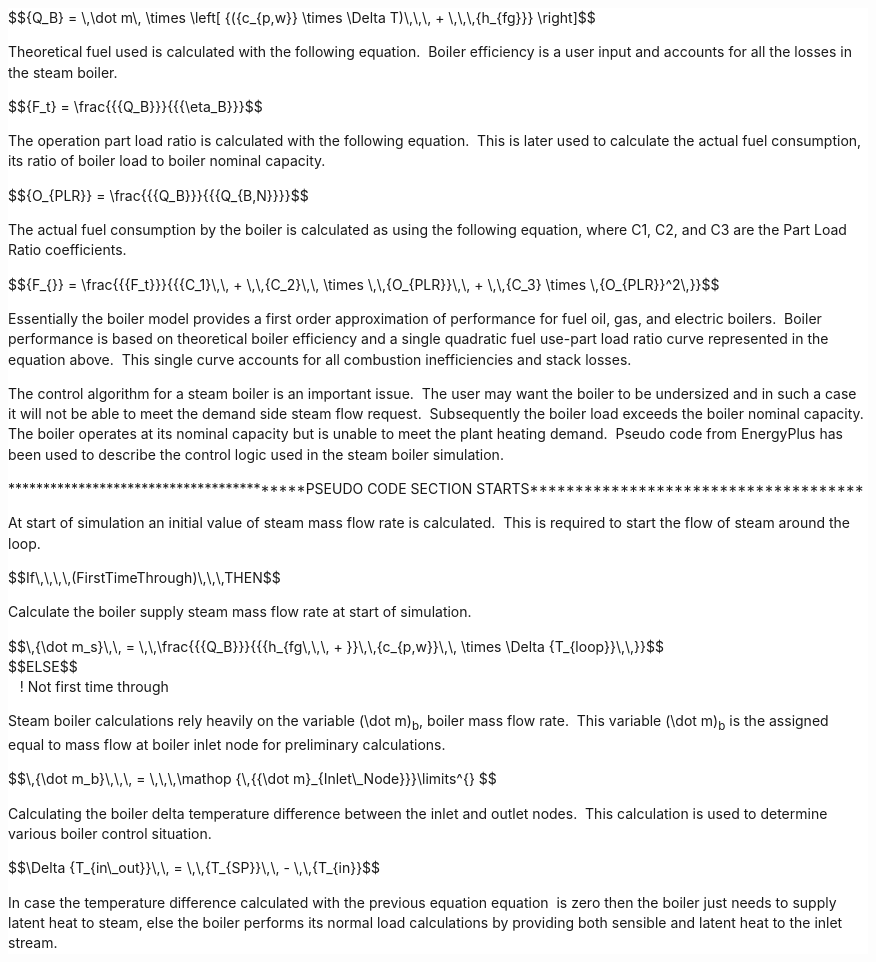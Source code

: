 <div>$${Q_B} = \,\dot m\, \times \left[ {({c_{p,w}} \times \Delta T)\,\,\, + \,\,\,{h_{fg}}} \right]$$</div>

Theoretical fuel used is calculated with the following equation.  Boiler efficiency is a user input and accounts for all the losses in the steam boiler.

<div>$${F_t} = \frac{{{Q_B}}}{{{\eta_B}}}$$</div>

The operation part load ratio is calculated with the following equation.  This is later used to calculate the actual fuel consumption, its ratio of boiler load to boiler nominal capacity.

<div>$${O_{PLR}} = \frac{{{Q_B}}}{{{Q_{B,N}}}}$$</div>

The actual fuel consumption by the boiler is calculated as using the following equation, where C1, C2, and C3 are the Part Load Ratio coefficients.

<div>$${F_{}} = \frac{{{F_t}}}{{{C_1}\,\, + \,\,{C_2}\,\, \times \,\,{O_{PLR}}\,\, + \,\,{C_3} \times \,{O_{PLR}}^2\,}}$$</div>

Essentially the boiler model provides a first order approximation of performance for fuel oil, gas, and electric boilers.  Boiler performance is based on theoretical boiler efficiency and a single quadratic fuel use-part load ratio curve represented in the equation above.  This single curve accounts for all combustion inefficiencies and stack losses.

The control algorithm for a steam boiler is an important issue.  The user may want the boiler to be undersized and in such a case it will not be able to meet the demand side steam flow request.  Subsequently the boiler load exceeds the boiler nominal capacity.  The boiler operates at its nominal capacity but is unable to meet the plant heating demand.  Pseudo code from EnergyPlus has been used to describe the control logic used in the steam boiler simulation.



\*\*\*\*\*\*\*\*\*\*\*\*\*\*\*\*\*\*\*\*\*\*\*\*\*\*\*\*\*\*\*\*\*\*\*\*\*\*\*\*\*PSEUDO CODE SECTION STARTS\*\*\*\*\*\*\*\*\*\*\*\*\*\*\*\*\*\*\*\*\*\*\*\*\*\*\*\*\*\*\*\*\*\*\*\*\*

At start of simulation an initial value of steam mass flow rate is calculated.  This is required to start the flow of steam around the loop.

<div>$$If\,\,\,\,(FirstTimeThrough)\,\,\,THEN$$</div>

Calculate the boiler supply steam mass flow rate at start of simulation.

<div>$$\,{\dot m_s}\,\, = \,\,\frac{{{Q_B}}}{{{h_{fg\,\,\, + }}\,\,{c_{p,w}}\,\, \times \Delta {T_{loop}}\,\,}}$$</div>

<div>$$ELSE$$</div>   ! Not first time through

Steam boiler calculations rely heavily on the variable <span>\(\dot m\)</span><sub>b</sub>, boiler mass flow rate.  This variable <span>\(\dot m\)</span><sub>b</sub> is the assigned equal to mass flow at boiler inlet node for preliminary calculations.

<div>$$\,{\dot m_b}\,\,\, = \,\,\,\mathop {\,{{\dot m}_{Inlet\_Node}}}\limits^{} $$</div>

Calculating the boiler delta temperature difference between the inlet and outlet nodes.  This calculation is used to determine various boiler control situation.

<div>$$\Delta {T_{in\_out}}\,\, = \,\,{T_{SP}}\,\, - \,\,{T_{in}}$$</div>

In case the temperature difference calculated with the previous equation equation  is zero then the boiler just needs to supply latent heat to steam, else the boiler performs its normal load calculations by providing both sensible and latent heat to the inlet stream.
